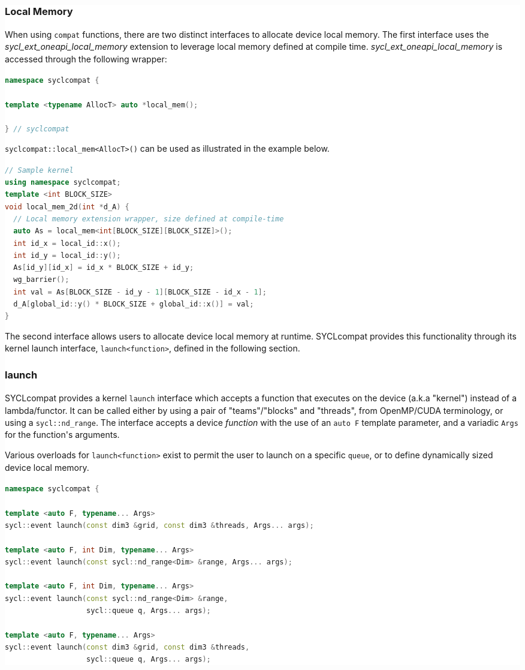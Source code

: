 ### Local Memory

When using `compat` functions, there are two distinct interfaces to allocate
device local memory. The first interface uses the _sycl_ext_oneapi_local_memory_
extension to leverage local memory defined at compile time.
_sycl_ext_oneapi_local_memory_ is accessed through the following wrapper:

``` c++
namespace syclcompat {

template <typename AllocT> auto *local_mem();

} // syclcompat
```

`syclcompat::local_mem<AllocT>()` can be used as illustrated in the example
below.

```c++
// Sample kernel
using namespace syclcompat;
template <int BLOCK_SIZE>
void local_mem_2d(int *d_A) {
  // Local memory extension wrapper, size defined at compile-time
  auto As = local_mem<int[BLOCK_SIZE][BLOCK_SIZE]>();
  int id_x = local_id::x();
  int id_y = local_id::y();
  As[id_y][id_x] = id_x * BLOCK_SIZE + id_y;
  wg_barrier();
  int val = As[BLOCK_SIZE - id_y - 1][BLOCK_SIZE - id_x - 1];
  d_A[global_id::y() * BLOCK_SIZE + global_id::x()] = val;
}
```

The second interface allows users to allocate device local memory at runtime.
SYCLcompat provides this functionality through its kernel launch interface,
`launch<function>`, defined in the following section.

### launch<function>

SYCLcompat provides a kernel `launch` interface which accepts a function that
executes on the device (a.k.a "kernel") instead of a lambda/functor. It can be
called either by using a pair of "teams"/"blocks" and "threads", from
OpenMP/CUDA terminology, or using a `sycl::nd_range`. The interface accepts a
device _function_ with the use of an `auto F` template parameter, and a variadic
`Args` for the function's arguments.

Various overloads for `launch<function>` exist to permit the user to launch on a
specific `queue`, or to define dynamically sized device local memory.

``` c++
namespace syclcompat {

template <auto F, typename... Args>
sycl::event launch(const dim3 &grid, const dim3 &threads, Args... args);

template <auto F, int Dim, typename... Args>
sycl::event launch(const sycl::nd_range<Dim> &range, Args... args);

template <auto F, int Dim, typename... Args>
sycl::event launch(const sycl::nd_range<Dim> &range,
                   sycl::queue q, Args... args);

template <auto F, typename... Args>
sycl::event launch(const dim3 &grid, const dim3 &threads,
                   sycl::queue q, Args... args);

```